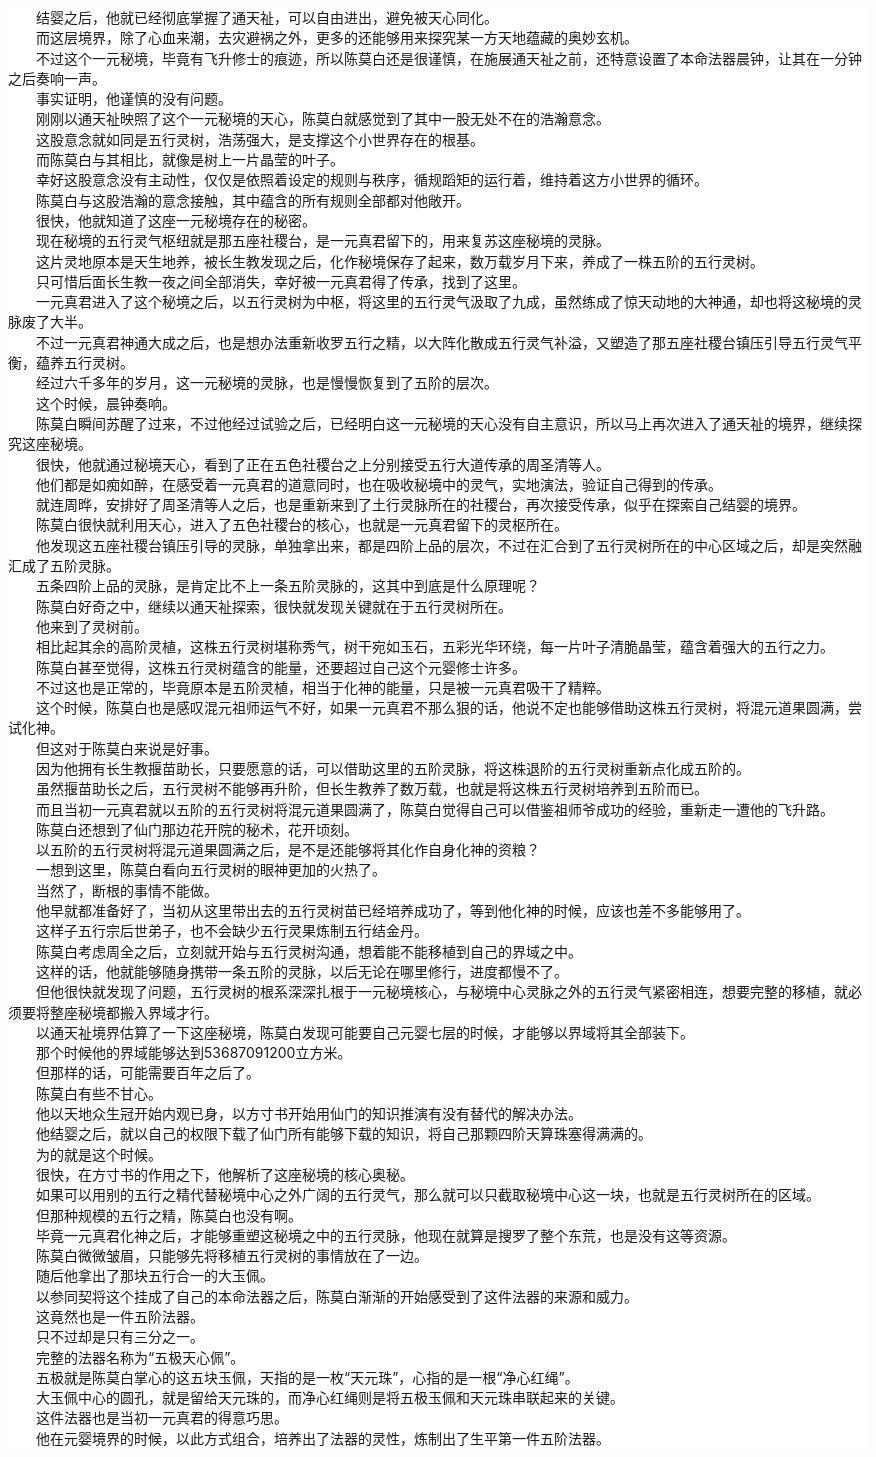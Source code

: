 　　结婴之后，他就已经彻底掌握了通天祉，可以自由进出，避免被天心同化。  
　　而这层境界，除了心血来潮，去灾避祸之外，更多的还能够用来探究某一方天地蕴藏的奥妙玄机。  
　　不过这个一元秘境，毕竟有飞升修士的痕迹，所以陈莫白还是很谨慎，在施展通天祉之前，还特意设置了本命法器晨钟，让其在一分钟之后奏响一声。  
　　事实证明，他谨慎的没有问题。  
　　刚刚以通天祉映照了这个一元秘境的天心，陈莫白就感觉到了其中一股无处不在的浩瀚意念。  
　　这股意念就如同是五行灵树，浩荡强大，是支撑这个小世界存在的根基。  
　　而陈莫白与其相比，就像是树上一片晶莹的叶子。  
　　幸好这股意念没有主动性，仅仅是依照着设定的规则与秩序，循规蹈矩的运行着，维持着这方小世界的循环。  
　　陈莫白与这股浩瀚的意念接触，其中蕴含的所有规则全部都对他敞开。  
　　很快，他就知道了这座一元秘境存在的秘密。  
　　现在秘境的五行灵气枢纽就是那五座社稷台，是一元真君留下的，用来复苏这座秘境的灵脉。  
　　这片灵地原本是天生地养，被长生教发现之后，化作秘境保存了起来，数万载岁月下来，养成了一株五阶的五行灵树。  
　　只可惜后面长生教一夜之间全部消失，幸好被一元真君得了传承，找到了这里。  
　　一元真君进入了这个秘境之后，以五行灵树为中枢，将这里的五行灵气汲取了九成，虽然练成了惊天动地的大神通，却也将这秘境的灵脉废了大半。  
　　不过一元真君神通大成之后，也是想办法重新收罗五行之精，以大阵化散成五行灵气补溢，又塑造了那五座社稷台镇压引导五行灵气平衡，蕴养五行灵树。  
　　经过六千多年的岁月，这一元秘境的灵脉，也是慢慢恢复到了五阶的层次。  
　　这个时候，晨钟奏响。  
　　陈莫白瞬间苏醒了过来，不过他经过试验之后，已经明白这一元秘境的天心没有自主意识，所以马上再次进入了通天祉的境界，继续探究这座秘境。  
　　很快，他就通过秘境天心，看到了正在五色社稷台之上分别接受五行大道传承的周圣清等人。  
　　他们都是如痴如醉，在感受着一元真君的道意同时，也在吸收秘境中的灵气，实地演法，验证自己得到的传承。  
　　就连周晔，安排好了周圣清等人之后，也是重新来到了土行灵脉所在的社稷台，再次接受传承，似乎在探索自己结婴的境界。  
　　陈莫白很快就利用天心，进入了五色社稷台的核心，也就是一元真君留下的灵枢所在。  
　　他发现这五座社稷台镇压引导的灵脉，单独拿出来，都是四阶上品的层次，不过在汇合到了五行灵树所在的中心区域之后，却是突然融汇成了五阶灵脉。  
　　五条四阶上品的灵脉，是肯定比不上一条五阶灵脉的，这其中到底是什么原理呢？  
　　陈莫白好奇之中，继续以通天祉探索，很快就发现关键就在于五行灵树所在。  
　　他来到了灵树前。  
　　相比起其余的高阶灵植，这株五行灵树堪称秀气，树干宛如玉石，五彩光华环绕，每一片叶子清脆晶莹，蕴含着强大的五行之力。  
　　陈莫白甚至觉得，这株五行灵树蕴含的能量，还要超过自己这个元婴修士许多。  
　　不过这也是正常的，毕竟原本是五阶灵植，相当于化神的能量，只是被一元真君吸干了精粹。  
　　这个时候，陈莫白也是感叹混元祖师运气不好，如果一元真君不那么狠的话，他说不定也能够借助这株五行灵树，将混元道果圆满，尝试化神。  
　　但这对于陈莫白来说是好事。  
　　因为他拥有长生教揠苗助长，只要愿意的话，可以借助这里的五阶灵脉，将这株退阶的五行灵树重新点化成五阶的。  
　　虽然揠苗助长之后，五行灵树不能够再升阶，但长生教养了数万载，也就是将这株五行灵树培养到五阶而已。  
　　而且当初一元真君就以五阶的五行灵树将混元道果圆满了，陈莫白觉得自己可以借鉴祖师爷成功的经验，重新走一遭他的飞升路。  
　　陈莫白还想到了仙门那边花开院的秘术，花开顷刻。  
　　以五阶的五行灵树将混元道果圆满之后，是不是还能够将其化作自身化神的资粮？  
　　一想到这里，陈莫白看向五行灵树的眼神更加的火热了。  
　　当然了，断根的事情不能做。  
　　他早就都准备好了，当初从这里带出去的五行灵树苗已经培养成功了，等到他化神的时候，应该也差不多能够用了。  
　　这样子五行宗后世弟子，也不会缺少五行灵果炼制五行结金丹。  
　　陈莫白考虑周全之后，立刻就开始与五行灵树沟通，想着能不能移植到自己的界域之中。  
　　这样的话，他就能够随身携带一条五阶的灵脉，以后无论在哪里修行，进度都慢不了。  
　　但他很快就发现了问题，五行灵树的根系深深扎根于一元秘境核心，与秘境中心灵脉之外的五行灵气紧密相连，想要完整的移植，就必须要将整座秘境都搬入界域才行。  
　　以通天祉境界估算了一下这座秘境，陈莫白发现可能要自己元婴七层的时候，才能够以界域将其全部装下。  
　　那个时候他的界域能够达到53687091200立方米。  
　　但那样的话，可能需要百年之后了。  
　　陈莫白有些不甘心。  
　　他以天地众生冠开始内观已身，以方寸书开始用仙门的知识推演有没有替代的解决办法。  
　　他结婴之后，就以自己的权限下载了仙门所有能够下载的知识，将自己那颗四阶天算珠塞得满满的。  
　　为的就是这个时候。  
　　很快，在方寸书的作用之下，他解析了这座秘境的核心奥秘。  
　　如果可以用别的五行之精代替秘境中心之外广阔的五行灵气，那么就可以只截取秘境中心这一块，也就是五行灵树所在的区域。  
　　但那种规模的五行之精，陈莫白也没有啊。  
　　毕竟一元真君化神之后，才能够重塑这秘境之中的五行灵脉，他现在就算是搜罗了整个东荒，也是没有这等资源。  
　　陈莫白微微皱眉，只能够先将移植五行灵树的事情放在了一边。  
　　随后他拿出了那块五行合一的大玉佩。  
　　以参同契将这个挂成了自己的本命法器之后，陈莫白渐渐的开始感受到了这件法器的来源和威力。  
　　这竟然也是一件五阶法器。  
　　只不过却是只有三分之一。  
　　完整的法器名称为“五极天心佩”。  
　　五极就是陈莫白掌心的这五块玉佩，天指的是一枚“天元珠”，心指的是一根“净心红绳”。  
　　大玉佩中心的圆孔，就是留给天元珠的，而净心红绳则是将五极玉佩和天元珠串联起来的关键。  
　　这件法器也是当初一元真君的得意巧思。  
　　他在元婴境界的时候，以此方式组合，培养出了法器的灵性，炼制出了生平第一件五阶法器。  